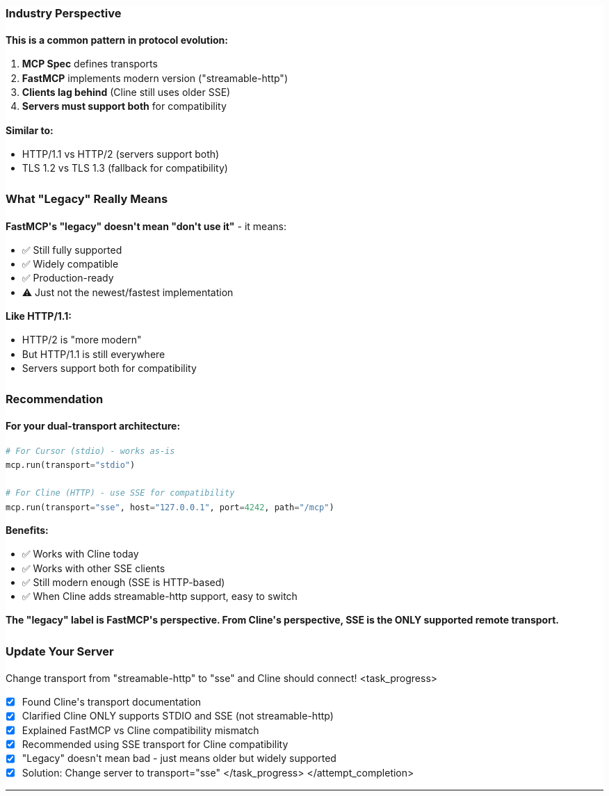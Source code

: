 ### Industry Perspective

**This is a common pattern in protocol evolution:**

1. **MCP Spec** defines transports
2. **FastMCP** implements modern version ("streamable-http")
3. **Clients lag behind** (Cline still uses older SSE)
4. **Servers must support both** for compatibility

**Similar to:**
- HTTP/1.1 vs HTTP/2 (servers support both)
- TLS 1.2 vs TLS 1.3 (fallback for compatibility)

### What "Legacy" Really Means

**FastMCP's "legacy" doesn't mean "don't use it"** - it means:
- ✅ Still fully supported
- ✅ Widely compatible
- ✅ Production-ready
- ⚠️ Just not the newest/fastest implementation

**Like HTTP/1.1:**
- HTTP/2 is "more modern"
- But HTTP/1.1 is still everywhere
- Servers support both for compatibility

### Recommendation

**For your dual-transport architecture:**

```python
# For Cursor (stdio) - works as-is
mcp.run(transport="stdio")

# For Cline (HTTP) - use SSE for compatibility
mcp.run(transport="sse", host="127.0.0.1", port=4242, path="/mcp")
```

**Benefits:**
- ✅ Works with Cline today
- ✅ Works with other SSE clients
- ✅ Still modern enough (SSE is HTTP-based)
- ✅ When Cline adds streamable-http support, easy to switch

**The "legacy" label is FastMCP's perspective. From Cline's perspective, SSE is the ONLY supported remote transport.**

### Update Your Server

Change transport from "streamable-http" to "sse" and Cline should connect!
</result>
<task_progress>
- [x] Found Cline's transport documentation
- [x] Clarified Cline ONLY supports STDIO and SSE (not streamable-http)
- [x] Explained FastMCP vs Cline compatibility mismatch
- [x] Recommended using SSE transport for Cline compatibility
- [x] "Legacy" doesn't mean bad - just means older but widely supported
- [x] Solution: Change server to transport="sse"
</task_progress>
</attempt_completion>

---